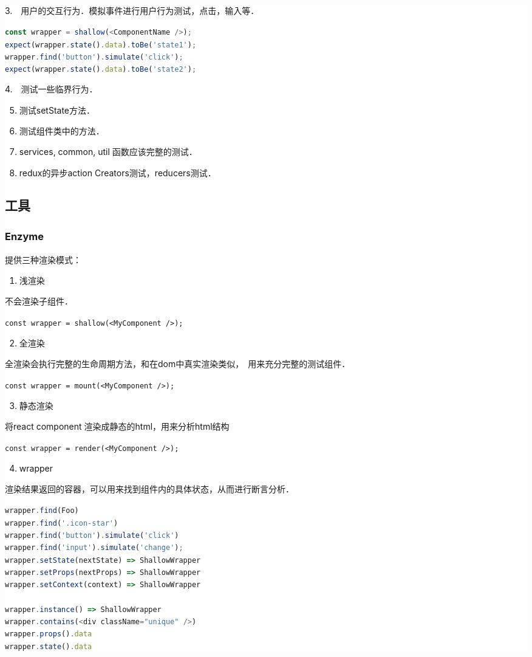 3.　用户的交互行为．模拟事件进行用户行为测试，点击，输入等．

```js
const wrapper = shallow(<ComponentName />);
expect(wrapper.state().data).toBe('state1');
wrapper.find('button').simulate('click');
expect(wrapper.state().data).toBe('state2');
```

4.　测试一些临界行为．

5. 测试setState方法．

6. 测试组件类中的方法．

7. services, common, util 函数应该完整的测试．

8. redux的异步action Creators测试，reducers测试．


## 工具


### Enzyme


提供三种渲染模式：

1. 浅渲染

不会渲染子组件．

`const wrapper = shallow(<MyComponent />);`

2. 全渲染

全渲染会执行完整的生命周期方法，和在dom中真实渲染类似，　用来充分完整的测试组件．

`const wrapper = mount(<MyComponent />);`

3. 静态渲染

将react component 渲染成静态的html，用来分析html结构

`const wrapper = render(<MyComponent />);`

4. wrapper 

渲染结果返回的容器，可以用来找到组件内的具体状态，从而进行断言分析．

```js
wrapper.find(Foo)
wrapper.find('.icon-star')
wrapper.find('button').simulate('click')
wrapper.find('input').simulate('change');
wrapper.setState(nextState) => ShallowWrapper
wrapper.setProps(nextProps) => ShallowWrapper
wrapper.setContext(context) => ShallowWrapper

wrapper.instance() => ShallowWrapper
wrapper.contains(<div className="unique" />)
wrapper.props().data
wrapper.state().data
```
